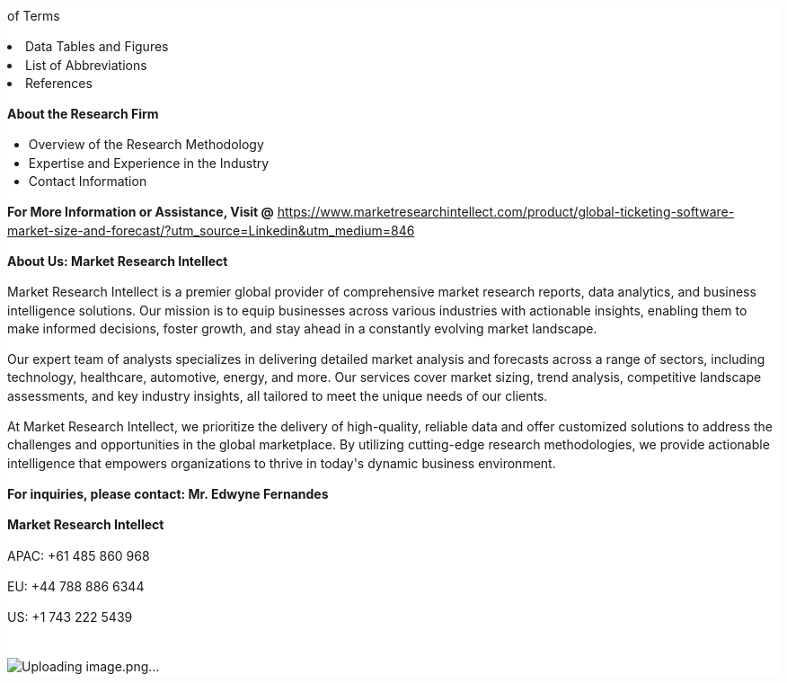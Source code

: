 of Terms</li><li>Data Tables and Figures</li><li>List of Abbreviations</li><li>References</li></ul><p><strong>About the Research Firm</strong></p><ul><li>Overview of the Research Methodology</li><li>Expertise and Experience in the Industry</li><li>Contact Information</li></ul></div><div class="article-main__content" data-test-id="publishing-text-block"><p><span class="font-[700]"><strong>For More Information or Assistance, Visit @</strong>&nbsp;<a href="https://www.marketresearchintellect.com/product/global-ticketing-software-market-size-and-forecast/?utm_source=Linkedin&utm_medium=846">https://www.marketresearchintellect.com/product/global-ticketing-software-market-size-and-forecast/?utm_source=Linkedin&utm_medium=846</a></span></p><p><strong>About Us: Market Research Intellect</strong></p><p>Market Research Intellect is a premier global provider of comprehensive market research reports, data analytics, and business intelligence solutions. Our mission is to equip businesses across various industries with actionable insights, enabling them to make informed decisions, foster growth, and stay ahead in a constantly evolving market landscape.</p><p>Our expert team of analysts specializes in delivering detailed market analysis and forecasts across a range of sectors, including technology, healthcare, automotive, energy, and more. Our services cover market sizing, trend analysis, competitive landscape assessments, and key industry insights, all tailored to meet the unique needs of our clients.</p><p>At Market Research Intellect, we prioritize the delivery of high-quality, reliable data and offer customized solutions to address the challenges and opportunities in the global marketplace. By utilizing cutting-edge research methodologies, we provide actionable intelligence that empowers organizations to thrive in today's dynamic business environment.</p><p><strong>For inquiries, please contact: Mr. Edwyne Fernandes</strong></p><p><strong>Market Research Intellect</strong></p><p>APAC: +61 485 860 968</p><p>EU: +44 788 886 6344</p><p>US: +1 743 222 5439</p></div><div class="article-main__content" data-test-id="publishing-text-block">&nbsp;</div>
![Uploading image.png…]()
